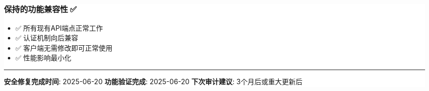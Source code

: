 ### **保持的功能兼容性** ✅
- ✅ 所有现有API端点正常工作
- ✅ 认证机制向后兼容
- ✅ 客户端无需修改即可正常使用
- ✅ 性能影响最小化

---

**安全修复完成时间**: 2025-06-20
**功能验证完成**: 2025-06-20
**下次审计建议**: 3个月后或重大更新后
